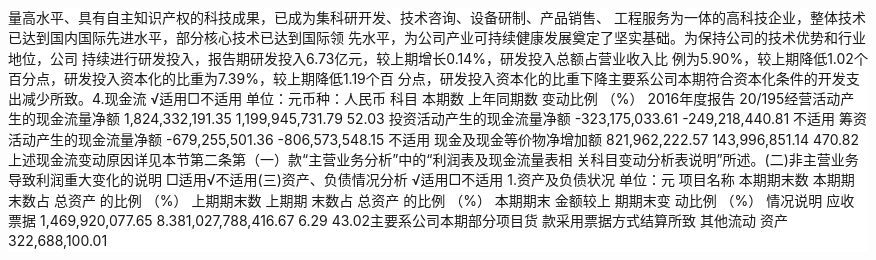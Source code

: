 量高水平、具有自主知识产权的科技成果，已成为集科研开发、技术咨询、设备研制、产品销售、
工程服务为一体的高科技企业，整体技术已达到国内国际先进水平，部分核心技术已达到国际领
先水平，为公司产业可持续健康发展奠定了坚实基础。为保持公司的技术优势和行业地位，公司
持续进行研发投入，报告期研发投入6.73亿元，较上期增长0.14%，研发投入总额占营业收入比
例为5.90%，较上期降低1.02个百分点，研发投入资本化的比重为7.39%，较上期降低1.19个百
分点，研发投入资本化的比重下降主要系公司本期符合资本化条件的开发支出减少所致。4.现金流
√适用□不适用
单位：元币种：人民币
科目
本期数
上年同期数
变动比例
（%）
2016年度报告
20/195经营活动产生的现金流量净额
1,824,332,191.35
1,199,945,731.79
52.03
投资活动产生的现金流量净额
-323,175,033.61
-249,218,440.81
不适用
筹资活动产生的现金流量净额
-679,255,501.36
-806,573,548.15
不适用
现金及现金等价物净增加额
821,962,222.57
143,996,851.14
470.82
上述现金流变动原因详见本节第二条第（一）款“主营业务分析”中的“利润表及现金流量表相
关科目变动分析表说明”所述。(二)非主营业务导致利润重大变化的说明
□适用√不适用(三)资产、负债情况分析
√适用□不适用
1.资产及负债状况
单位：元
项目名称
本期期末数
本期期
末数占
总资产
的比例
（%）
上期期末数
上期期
末数占
总资产
的比例
（%）
本期期末
金额较上
期期末变
动比例
（%）
情况说明
应收票据
1,469,920,077.65
8.381,027,788,416.67
6.29
43.02主要系公司本期部分项目货
款采用票据方式结算所致
其他流动
资产
322,688,100.01